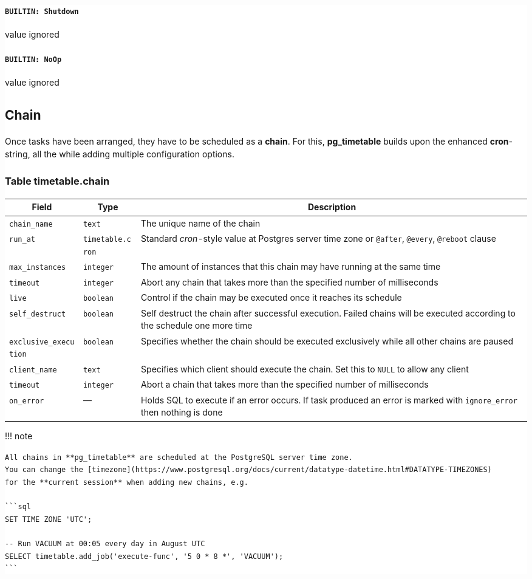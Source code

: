 #### `BUILTIN: Shutdown`

value ignored

#### `BUILTIN: NoOp`

value ignored

## Chain

Once tasks have been arranged, they have to be scheduled as a **chain**. For this, **pg_timetable** builds upon the enhanced **cron**-string, all the while adding multiple configuration options.

### Table timetable.chain

| Field | Type | Description |
|-------|------|-------------|
| `chain_name` | `text` | The unique name of the chain |
| `run_at` | `timetable.cron` | Standard *cron*-style value at Postgres server time zone or `@after`, `@every`, `@reboot` clause |
| `max_instances` | `integer` | The amount of instances that this chain may have running at the same time |
| `timeout` | `integer` | Abort any chain that takes more than the specified number of milliseconds |
| `live` | `boolean` | Control if the chain may be executed once it reaches its schedule |
| `self_destruct` | `boolean` | Self destruct the chain after successful execution. Failed chains will be executed according to the schedule one more time |
| `exclusive_execution` | `boolean` | Specifies whether the chain should be executed exclusively while all other chains are paused |
| `client_name` | `text` | Specifies which client should execute the chain. Set this to `NULL` to allow any client |
| `timeout` | `integer` | Abort a chain that takes more than the specified number of milliseconds |
| `on_error` | — | Holds SQL to execute if an error occurs. If task produced an error is marked with `ignore_error` then nothing is done |

!!! note

    All chains in **pg_timetable** are scheduled at the PostgreSQL server time zone.
    You can change the [timezone](https://www.postgresql.org/docs/current/datatype-datetime.html#DATATYPE-TIMEZONES) 
    for the **current session** when adding new chains, e.g.
    
    ```sql
    SET TIME ZONE 'UTC';
    
    -- Run VACUUM at 00:05 every day in August UTC
    SELECT timetable.add_job('execute-func', '5 0 * 8 *', 'VACUUM');
    ```
